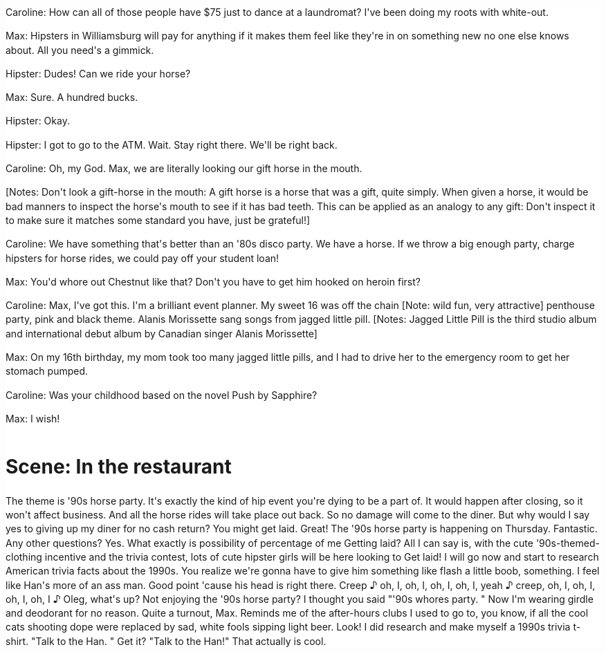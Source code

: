 Caroline: How can all of those people have $75 just to dance at a laundromat? I've been doing my roots with white-out.

Max: Hipsters in Williamsburg will pay for anything if it makes them feel like they're in on something new no one else knows about.
All you need's a gimmick.

Hipster: Dudes! Can we ride your horse?

Max: Sure. A hundred bucks.

Hipster: Okay.

Hipster: I got to go to the ATM. Wait. Stay right there. We'll be right back.

Caroline: Oh, my God. Max, we are literally looking our gift horse in the mouth.

[Notes: Don't look a gift-horse in the mouth: A gift horse is a horse that was a gift, quite simply.
When given a horse, it would be bad manners to inspect the horse's mouth to see if it has bad teeth.
This can be applied as an analogy to any gift:
Don't inspect it to make sure it matches some standard you have, just be grateful!]

Caroline: We have something that's better than an '80s disco party. We have a horse.
If we throw a big enough party, charge hipsters for horse rides, we could pay off your student loan!

Max: You'd whore out Chestnut like that? Don't you have to get him hooked on heroin first?

Caroline: Max, I've got this. I'm a brilliant event planner. My sweet 16 was off the chain [Note: wild fun, very attractive] penthouse party, pink and black theme.
Alanis Morissette sang songs from jagged little pill.
[Notes: Jagged Little Pill is the third studio album and international debut album by Canadian singer Alanis Morissette]

Max: On my 16th birthday, my mom took too many jagged little pills, and I had to drive her to the emergency room to get her stomach pumped.

Caroline: Was your childhood based on the novel Push by Sapphire?

Max: I wish!

Scene: In the restaurant
========================

The theme is '90s horse party.
It's exactly the kind of hip event you're dying to be a part of.
It would happen after closing, so it won't affect business.
And all the horse rides will take place out back.
So no damage will come to the diner.
But why would I say yes to giving up my diner for no cash return? You might get laid.
Great! The '90s horse party is happening on Thursday.
Fantastic.
Any other questions? Yes.
What exactly is possibility of percentage of me Getting laid? All I can say is, with the cute '90s-themed-clothing incentive and the trivia contest, lots of cute hipster girls will be here looking to Get laid! I will go now and start to research American trivia facts about the 1990s.
You realize we're gonna have to give him something like flash a little boob, something.
I feel like Han's more of an ass man.
Good point 'cause his head is right there.
Creep ♪ oh, I, oh, I, oh, I, oh, I, yeah ♪ creep, oh, I, oh, I, oh, I, oh, I ♪ Oleg, what's up? Not enjoying the '90s horse party? I thought you said "'90s whores party.
" Now I'm wearing girdle and deodorant for no reason.
Quite a turnout, Max.
Reminds me of the after-hours clubs I used to go to, you know, if all the cool cats shooting dope were replaced by sad, white fools sipping light beer.
Look! I did research and make myself a 1990s trivia t-shirt.
"Talk to the Han.
" Get it? "Talk to the Han!" That actually is cool.